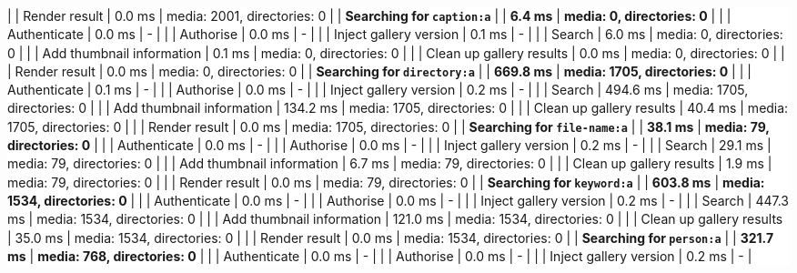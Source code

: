 | | Render result | 0.0 ms | media: 2001, directories: 0 |
| **Searching for `caption:a`** | | **6.4 ms** | **media: 0, directories: 0** |
| | Authenticate | 0.0 ms | - |
| | Authorise | 0.0 ms | - |
| | Inject gallery version | 0.1 ms | - |
| | Search | 6.0 ms | media: 0, directories: 0 |
| | Add thumbnail information | 0.1 ms | media: 0, directories: 0 |
| | Clean up gallery results | 0.0 ms | media: 0, directories: 0 |
| | Render result | 0.0 ms | media: 0, directories: 0 |
| **Searching for `directory:a`** | | **669.8 ms** | **media: 1705, directories: 0** |
| | Authenticate | 0.1 ms | - |
| | Authorise | 0.0 ms | - |
| | Inject gallery version | 0.2 ms | - |
| | Search | 494.6 ms | media: 1705, directories: 0 |
| | Add thumbnail information | 134.2 ms | media: 1705, directories: 0 |
| | Clean up gallery results | 40.4 ms | media: 1705, directories: 0 |
| | Render result | 0.0 ms | media: 1705, directories: 0 |
| **Searching for `file-name:a`** | | **38.1 ms** | **media: 79, directories: 0** |
| | Authenticate | 0.0 ms | - |
| | Authorise | 0.0 ms | - |
| | Inject gallery version | 0.2 ms | - |
| | Search | 29.1 ms | media: 79, directories: 0 |
| | Add thumbnail information | 6.7 ms | media: 79, directories: 0 |
| | Clean up gallery results | 1.9 ms | media: 79, directories: 0 |
| | Render result | 0.0 ms | media: 79, directories: 0 |
| **Searching for `keyword:a`** | | **603.8 ms** | **media: 1534, directories: 0** |
| | Authenticate | 0.0 ms | - |
| | Authorise | 0.0 ms | - |
| | Inject gallery version | 0.2 ms | - |
| | Search | 447.3 ms | media: 1534, directories: 0 |
| | Add thumbnail information | 121.0 ms | media: 1534, directories: 0 |
| | Clean up gallery results | 35.0 ms | media: 1534, directories: 0 |
| | Render result | 0.0 ms | media: 1534, directories: 0 |
| **Searching for `person:a`** | | **321.7 ms** | **media: 768, directories: 0** |
| | Authenticate | 0.0 ms | - |
| | Authorise | 0.0 ms | - |
| | Inject gallery version | 0.2 ms | - |